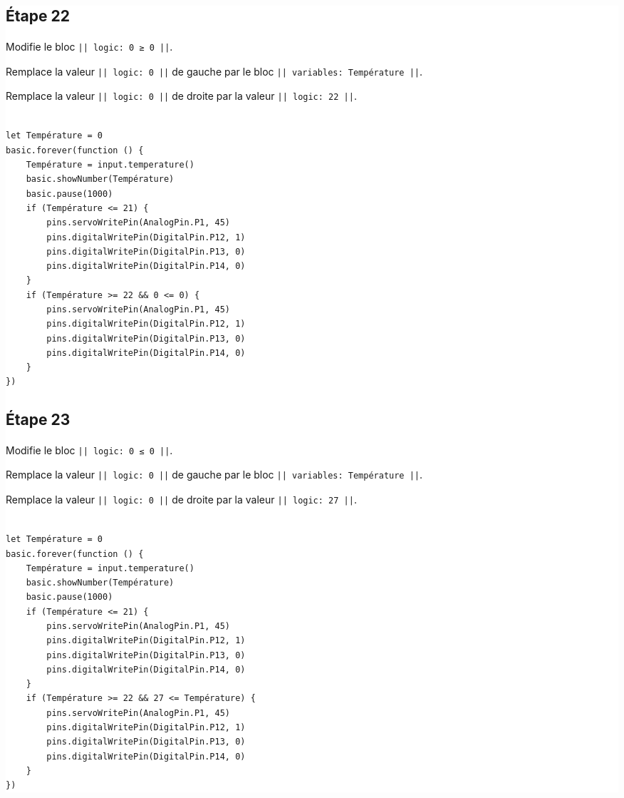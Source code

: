 ## Étape 22

Modifie le bloc ``|| logic: 0 ≥ 0 ||``.

Remplace la valeur ``|| logic: 0 ||`` de gauche par le bloc ``|| variables: Température ||``.

Remplace la valeur ``|| logic: 0 ||`` de droite par la valeur ``|| logic: 22 ||``.

```blocks

let Température = 0
basic.forever(function () {
    Température = input.temperature()
    basic.showNumber(Température)
    basic.pause(1000)
    if (Température <= 21) {
        pins.servoWritePin(AnalogPin.P1, 45)
        pins.digitalWritePin(DigitalPin.P12, 1)
        pins.digitalWritePin(DigitalPin.P13, 0)
        pins.digitalWritePin(DigitalPin.P14, 0)
    }
    if (Température >= 22 && 0 <= 0) {
        pins.servoWritePin(AnalogPin.P1, 45)
        pins.digitalWritePin(DigitalPin.P12, 1)
        pins.digitalWritePin(DigitalPin.P13, 0)
        pins.digitalWritePin(DigitalPin.P14, 0)
    }
})

```

## Étape 23

Modifie le bloc ``|| logic: 0 ≤ 0 ||``.

Remplace la valeur ``|| logic: 0 ||`` de gauche par le bloc ``|| variables: Température ||``.

Remplace la valeur ``|| logic: 0 ||`` de droite par la valeur ``|| logic: 27 ||``.

```blocks

let Température = 0
basic.forever(function () {
    Température = input.temperature()
    basic.showNumber(Température)
    basic.pause(1000)
    if (Température <= 21) {
        pins.servoWritePin(AnalogPin.P1, 45)
        pins.digitalWritePin(DigitalPin.P12, 1)
        pins.digitalWritePin(DigitalPin.P13, 0)
        pins.digitalWritePin(DigitalPin.P14, 0)
    }
    if (Température >= 22 && 27 <= Température) {
        pins.servoWritePin(AnalogPin.P1, 45)
        pins.digitalWritePin(DigitalPin.P12, 1)
        pins.digitalWritePin(DigitalPin.P13, 0)
        pins.digitalWritePin(DigitalPin.P14, 0)
    }
})

```
